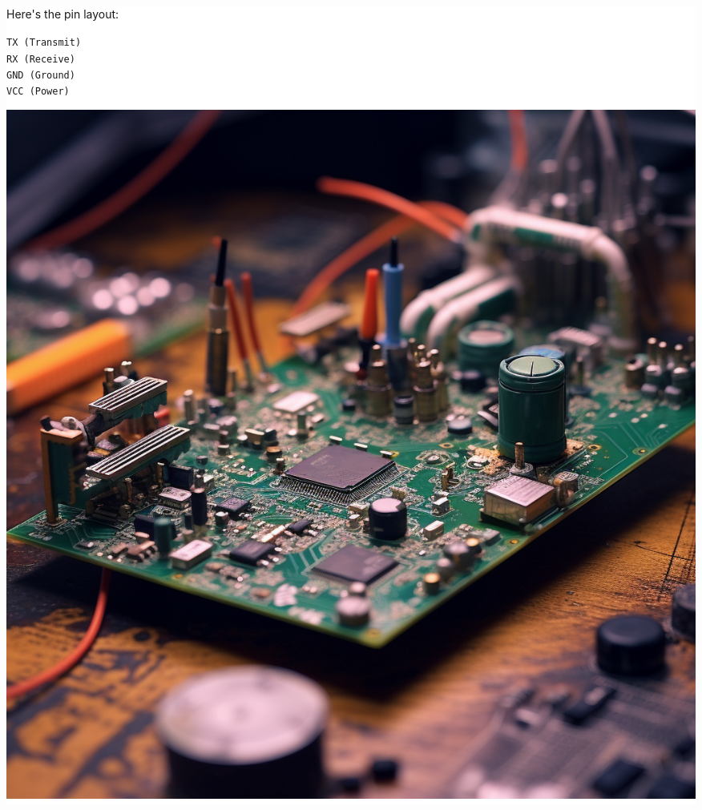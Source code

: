 Here's the pin layout:

```
TX (Transmit)
RX (Receive)
GND (Ground)
VCC (Power)
```

![The PCB](../img/dd85/pcb.png)
